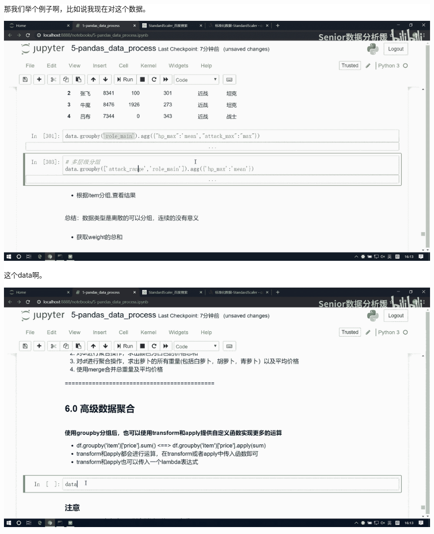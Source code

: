 那我们举个例子啊，比如说我现在对这个数据。

![](img/e9a62dfaf2dc9bd6b64456fe750e134d_97.png)

这个data啊。

![](img/e9a62dfaf2dc9bd6b64456fe750e134d_99.png)
